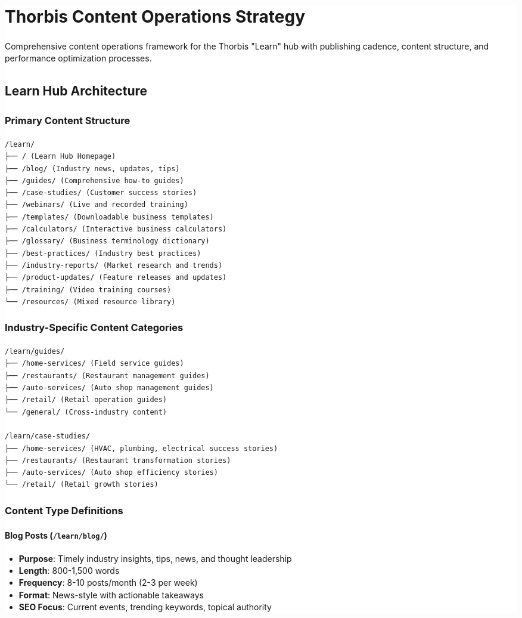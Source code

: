 # Thorbis Content Operations Strategy

Comprehensive content operations framework for the Thorbis "Learn" hub with publishing cadence, content structure, and performance optimization processes.

## Learn Hub Architecture

### Primary Content Structure
```
/learn/
├── / (Learn Hub Homepage)
├── /blog/ (Industry news, updates, tips)
├── /guides/ (Comprehensive how-to guides)
├── /case-studies/ (Customer success stories)
├── /webinars/ (Live and recorded training)
├── /templates/ (Downloadable business templates)
├── /calculators/ (Interactive business calculators)
├── /glossary/ (Business terminology dictionary)
├── /best-practices/ (Industry best practices)
├── /industry-reports/ (Market research and trends)
├── /product-updates/ (Feature releases and updates)
├── /training/ (Video training courses)
└── /resources/ (Mixed resource library)
```

### Industry-Specific Content Categories
```
/learn/guides/
├── /home-services/ (Field service guides)
├── /restaurants/ (Restaurant management guides)  
├── /auto-services/ (Auto shop management guides)
├── /retail/ (Retail operation guides)
└── /general/ (Cross-industry content)

/learn/case-studies/
├── /home-services/ (HVAC, plumbing, electrical success stories)
├── /restaurants/ (Restaurant transformation stories)
├── /auto-services/ (Auto shop efficiency stories)
└── /retail/ (Retail growth stories)
```

### Content Type Definitions

#### Blog Posts (`/learn/blog/`)
- **Purpose**: Timely industry insights, tips, news, and thought leadership
- **Length**: 800-1,500 words
- **Frequency**: 8-10 posts/month (2-3 per week)
- **Format**: News-style with actionable takeaways
- **SEO Focus**: Current events, trending keywords, topical authority
